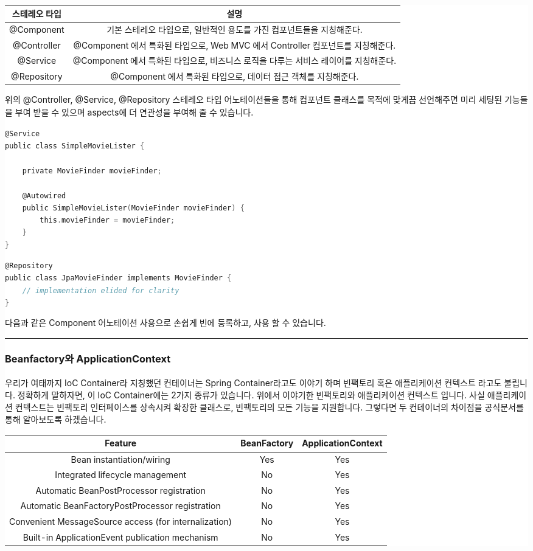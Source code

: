 |스테레오 타입|설명|
|:--:|:--:|
|@Component|기본 스테레오 타입으로, 일반적인 용도를 가진 컴포넌트들을 지칭해준다.|
|@Controller|@Component 에서 특화된 타입으로, Web MVC 에서 Controller 컴포넌트를 지칭해준다.|
|@Service|@Component 에서 특화된 타입으로, 비즈니스 로직을 다루는 서비스 레이어를 지칭해준다.|
|@Repository|@Component 에서 특화된 타입으로, 데이터 접근 객체를 지칭해준다.|

위의 @Controller, @Service, @Repository 스테레오 타입 어노테이션들을 통해 컴포넌트 클래스를 목적에 맞게끔 선언해주면 미리 세팅된 기능들을 부여 받을 수 있으며 aspects에 더 연관성을 부여해 줄 수 있습니다.

```c
@Service
public class SimpleMovieLister {

    private MovieFinder movieFinder;

    @Autowired
    public SimpleMovieLister(MovieFinder movieFinder) {
        this.movieFinder = movieFinder;
    }
}
```

```c
@Repository
public class JpaMovieFinder implements MovieFinder {
    // implementation elided for clarity
}
```
다음과 같은 Component 어노테이션 사용으로 손쉽게 빈에 등록하고, 사용 할 수 있습니다.   

---

### Beanfactory와 ApplicationContext
우리가 여태까지 IoC Container라 지칭했던 컨테이너는 Spring Container라고도 이야기 하며 빈팩토리 혹은 애플리케이션 컨텍스트 라고도 불립니다. 정확하게 말하자면, 이 IoC Container에는 2가지 종류가 있습니다. 위에서 이야기한 빈팩토리와 애플리케이션 컨텍스트 입니다. 사실 애플리케이션 컨텍스트는 빈팩토리 인터페이스를 상속시켜 확장한 클래스로, 빈팩토리의 모든 기능을 지원합니다. 그렇다면 두 컨테이너의 차이점을  공식문서를 통해 알아보도록 하겠습니다.

|Feature|BeanFactory|ApplicationContext|
|:--:|:--:|:--:|
|Bean instantiation/wiring|Yes|Yes|
|Integrated lifecycle management|No|Yes|
|Automatic BeanPostProcessor registration|No|Yes|
|Automatic BeanFactoryPostProcessor registration|No|Yes|
|Convenient MessageSource access (for internalization)|No|Yes|
|Built-in ApplicationEvent publication mechanism|No|Yes|
